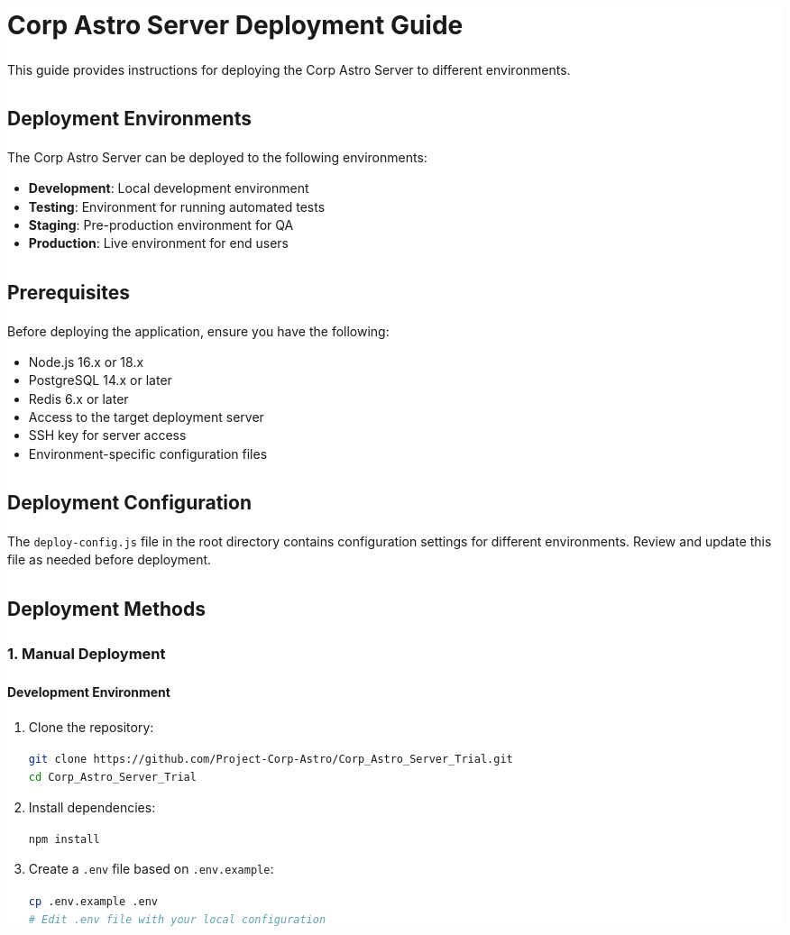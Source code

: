 # Corp Astro Server Deployment Guide

This guide provides instructions for deploying the Corp Astro Server to different environments.

## Deployment Environments

The Corp Astro Server can be deployed to the following environments:

- **Development**: Local development environment
- **Testing**: Environment for running automated tests
- **Staging**: Pre-production environment for QA
- **Production**: Live environment for end users

## Prerequisites

Before deploying the application, ensure you have the following:

- Node.js 16.x or 18.x
- PostgreSQL 14.x or later
- Redis 6.x or later
- Access to the target deployment server
- SSH key for server access
- Environment-specific configuration files

## Deployment Configuration

The `deploy-config.js` file in the root directory contains configuration settings for different environments. Review and update this file as needed before deployment.

## Deployment Methods

### 1. Manual Deployment

#### Development Environment

1. Clone the repository:
   ```bash
   git clone https://github.com/Project-Corp-Astro/Corp_Astro_Server_Trial.git
   cd Corp_Astro_Server_Trial
   ```

2. Install dependencies:
   ```bash
   npm install
   ```

3. Create a `.env` file based on `.env.example`:
   ```bash
   cp .env.example .env
   # Edit .env file with your local configuration
   ```
